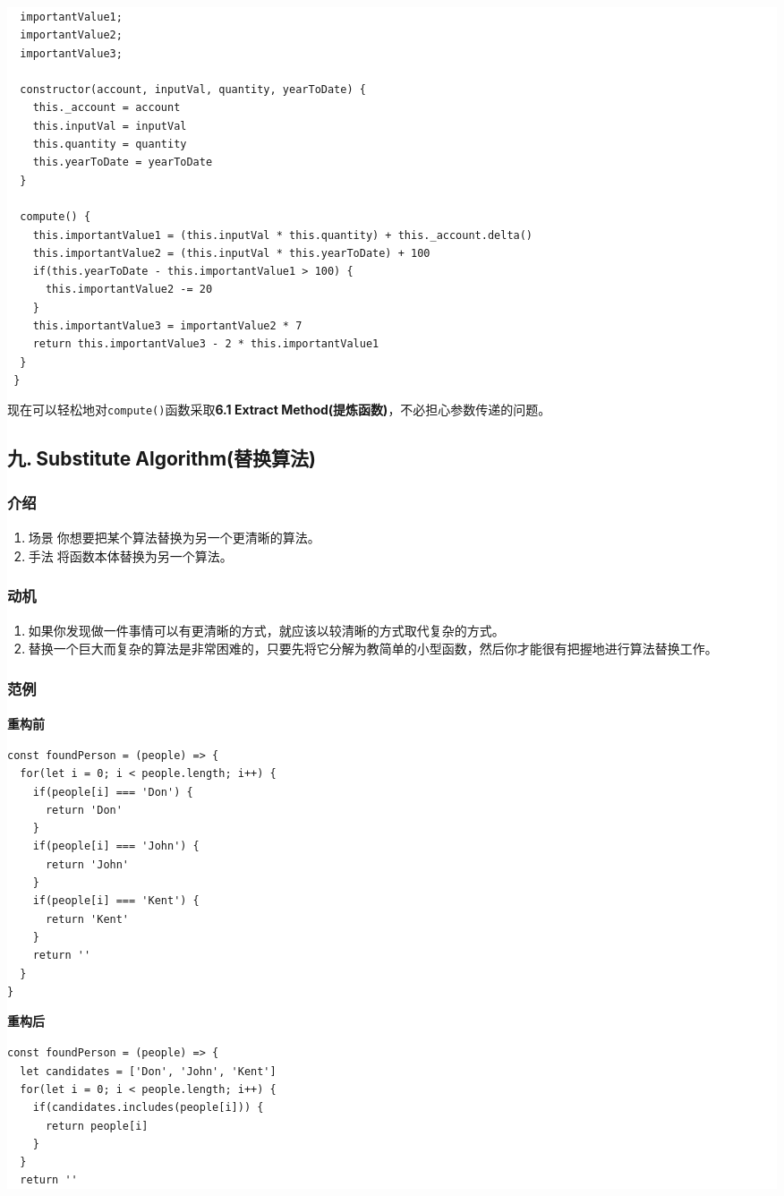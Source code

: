 ```
  importantValue1;
  importantValue2;
  importantValue3;

  constructor(account, inputVal, quantity, yearToDate) {
    this._account = account
    this.inputVal = inputVal
    this.quantity = quantity
    this.yearToDate = yearToDate
  }

  compute() {
    this.importantValue1 = (this.inputVal * this.quantity) + this._account.delta()
    this.importantValue2 = (this.inputVal * this.yearToDate) + 100
    if(this.yearToDate - this.importantValue1 > 100) {
      this.importantValue2 -= 20
    }
    this.importantValue3 = importantValue2 * 7
    return this.importantValue3 - 2 * this.importantValue1
  }
 }
```
现在可以轻松地对`compute()`函数采取**6.1 Extract Method(提炼函数)**，不必担心参数传递的问题。
## 九. Substitute Algorithm(替换算法)
### 介绍
1. 场景
你想要把某个算法替换为另一个更清晰的算法。
2. 手法
将函数本体替换为另一个算法。
### 动机
1. 如果你发现做一件事情可以有更清晰的方式，就应该以较清晰的方式取代复杂的方式。
2. 替换一个巨大而复杂的算法是非常困难的，只要先将它分解为教简单的小型函数，然后你才能很有把握地进行算法替换工作。
### 范例
**重构前**
```
const foundPerson = (people) => {
  for(let i = 0; i < people.length; i++) {
    if(people[i] === 'Don') {
      return 'Don'
    }
    if(people[i] === 'John') {
      return 'John'
    }
    if(people[i] === 'Kent') {
      return 'Kent'
    }
    return ''
  }
}
```
**重构后**
```
const foundPerson = (people) => {
  let candidates = ['Don', 'John', 'Kent']
  for(let i = 0; i < people.length; i++) {
    if(candidates.includes(people[i])) {
      return people[i]
    }
  }
  return ''
```